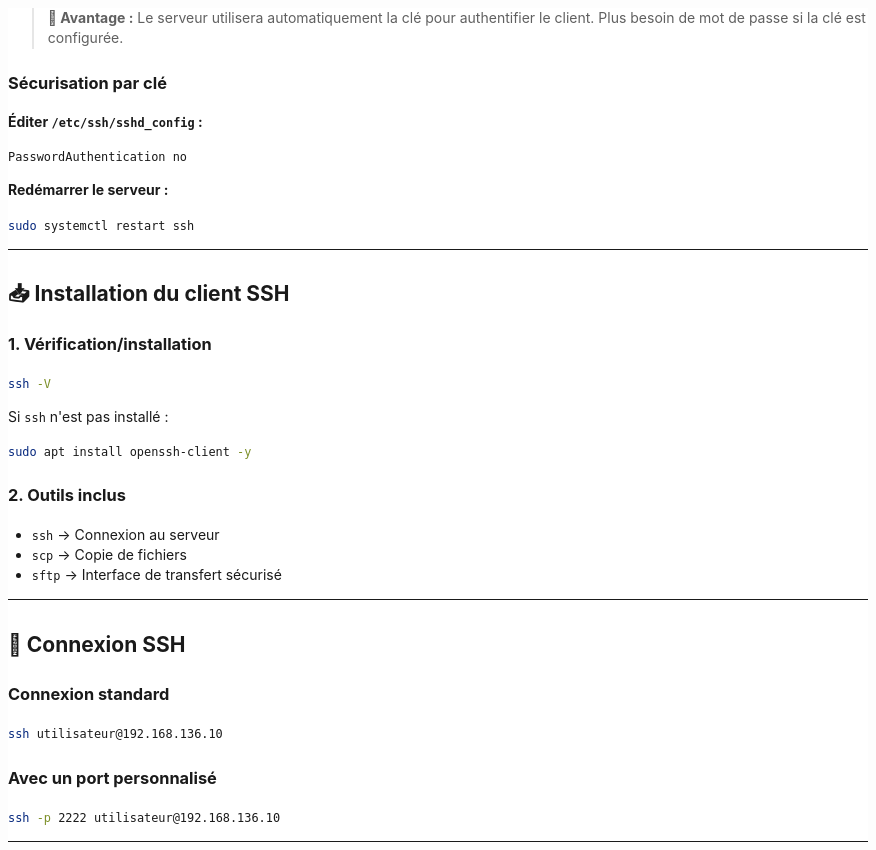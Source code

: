 > **🔐 Avantage :** Le serveur utilisera automatiquement la clé pour authentifier le client. Plus besoin de mot de passe si la clé est configurée.

### Sécurisation par clé

**Éditer `/etc/ssh/sshd_config` :**

```bash
PasswordAuthentication no
```

**Redémarrer le serveur :**

```bash
sudo systemctl restart ssh
```

---

## 📥 Installation du client SSH

### 1. Vérification/installation

```bash
ssh -V
```

Si `ssh` n'est pas installé :

```bash
sudo apt install openssh-client -y
```

### 2. Outils inclus

- `ssh` → Connexion au serveur
- `scp` → Copie de fichiers
- `sftp` → Interface de transfert sécurisé

---

## 🔗 Connexion SSH

### Connexion standard

```bash
ssh utilisateur@192.168.136.10
```

### Avec un port personnalisé

```bash
ssh -p 2222 utilisateur@192.168.136.10
```

---
